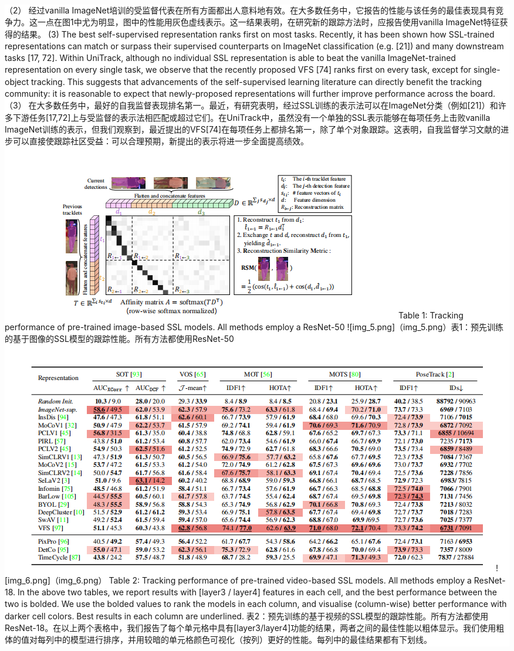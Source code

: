 （2） 经过vanilla ImageNet培训的受监督代表在所有方面都出人意料地有效。在大多数任务中，它报告的性能与该任务的最佳表现具有竞争力。这一点在图1中尤为明显，图中的性能用灰色虚线表示。这一结果表明，在研究新的跟踪方法时，应报告使用vanilla ImageNet特征获得的结果。
(3) The best self-supervised representation ranks first on most tasks. Recently, it has been shown how SSL-trained representations can match or surpass their supervised counterparts on ImageNet classification (e.g. [21]) and many downstream tasks [17, 72]. Within UniTrack, although no individual SSL representation is able to beat the vanilla ImageNet-trained representation on every single task, we observe that the recently proposed VFS [74] ranks first on every task, except for single-object tracking. This suggests that advancements of the self-supervised learning literature can directly benefit the tracking community: it is reasonable to expect that newly-proposed representations will further improve performance across the board.
（3） 在大多数任务中，最好的自我监督表现排名第一。最近，有研究表明，经过SSL训练的表示法可以在ImageNet分类（例如[21]）和许多下游任务[17,72]上与受监督的表示法相匹配或超过它们。在UniTrack中，虽然没有一个单独的SSL表示能够在每项任务上击败vanilla ImageNet训练的表示，但我们观察到，最近提出的VFS[74]在每项任务上都排名第一，除了单个对象跟踪。这表明，自我监督学习文献的进步可以直接使跟踪社区受益：可以合理预期，新提出的表示将进一步全面提高绩效。

![img_5.png](img_5.png) Table 1: Tracking performance of pre-trained image-based SSL models. All methods employ a ResNet-50
![img_5.png]（img_5.png）表1：预先训练的基于图像的SSL模型的跟踪性能。所有方法都使用ResNet-50
![img_6.png](img_6.png)
![img_6.png]（img_6.png）
Table 2: Tracking performance of pre-trained video-based SSL models. All methods employ a ResNet-18. In the above two tables, we report results with [layer3 / layer4] features in each cell, and the best performance between the two is bolded. We use the bolded values to rank the models in each column, and visualise (column-wise) better performance with darker cell colors. Best results in each column are underlined.
表2：预先训练的基于视频的SSL模型的跟踪性能。所有方法都使用ResNet-18。在以上两个表格中，我们报告了每个单元格中具有[layer3/layer4]功能的结果，两者之间的最佳性能以粗体显示。我们使用粗体的值对每列中的模型进行排序，并用较暗的单元格颜色可视化（按列）更好的性能。每列中的最佳结果都有下划线。